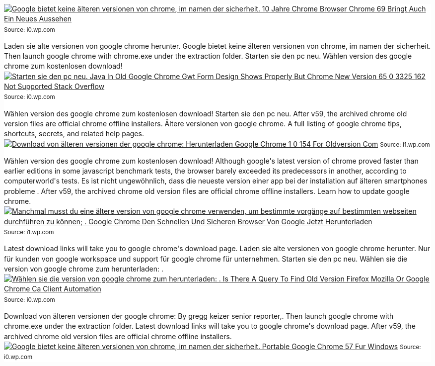 
[![Google bietet keine älteren versionen von chrome, im namen der sicherheit. 10 Jahre Chrome Browser Chrome 69 Bringt Auch Ein Neues Aussehen](https://i0.wp.com/encrypted-tbn0.gstatic.com/images?q=tbn:ANd9GcT84hOircChvlx6TsteIyZ9r-LAeHimlvHNMA&amp;usqp=CAU "10 Jahre Chrome Browser Chrome 69 Bringt Auch Ein Neues Aussehen")](https://i0.wp.com/www.computerhilfen.de/news/wp-content/uploads/2018/09/google-chrome-browser.png)
<small>Source: i0.wp.com</small>

Laden sie alte versionen von google chrome herunter. Google bietet keine älteren versionen von chrome, im namen der sicherheit. Then launch google chrome with chrome.exe under the extraction folder. Starten sie den pc neu. Wählen version des google chrome zum kostenlosen download!
[![Starten sie den pc neu. Java In Old Google Chrome Gwt Form Design Shows Properly But Chrome New Version 65 0 3325 162 Not Supported Stack Overflow](https://i1.wp.com/encrypted-tbn0.gstatic.com/images?q=tbn:ANd9GcTRe6ZAZQrDKsjRD4CvjB9Mtmt9mwd2Ug8uZQ&amp;usqp=CAU "Java In Old Google Chrome Gwt Form Design Shows Properly But Chrome New Version 65 0 3325 162 Not Supported Stack Overflow")](https://i0.wp.com/i.stack.imgur.com/jU893.png)
<small>Source: i0.wp.com</small>

Wählen version des google chrome zum kostenlosen download! Starten sie den pc neu. After v59, the archived chrome old version files are official chrome offline installers. Ältere versionen von google chrome. A full listing of google chrome tips, shortcuts, secrets, and related help pages.
[![Download von älteren versionen der google chrome: Herunterladen Google Chrome 1 0 154 For Oldversion Com](https://i0.wp.com/oldversion.com.de "Herunterladen Google Chrome 1 0 154 For Oldversion Com")](https://i1.wp.com/assets.oldversion.s3.amazonaws.com/images/google-chrome-1-0-154-screen-32.jpg)
<small>Source: i1.wp.com</small>

Wählen version des google chrome zum kostenlosen download! Although google&#039;s latest version of chrome proved faster than earlier editions in some javascript benchmark tests, the browser barely exceeded its predecessors in another, according to computerworld&#039;s tests. Es ist nicht ungewöhnlich, dass die neueste version einer app bei der installation auf älteren smartphones probleme . After v59, the archived chrome old version files are official chrome offline installers. Learn how to update google chrome.
[![Manchmal musst du eine ältere version von google chrome verwenden, um bestimmte vorgänge auf bestimmten webseiten durchführen zu können; . Google Chrome Den Schnellen Und Sicheren Browser Von Google Jetzt Herunterladen](https://i1.wp.com/encrypted-tbn0.gstatic.com/images?q=tbn:ANd9GcS_Wp64QVI8x_Cxcdf9eehEiOwsxBfKqFRrKeqwFemjsIk179kR1t4mpiBEybbtUAsQJy8&amp;usqp=CAU "Google Chrome Den Schnellen Und Sicheren Browser Von Google Jetzt Herunterladen")](https://i1.wp.com/www.google.com/chrome/static/images/homepage/lpo-gmail_desktop.png)
<small>Source: i1.wp.com</small>

Latest download links will take you to google chrome&#039;s download page. Laden sie alte versionen von google chrome herunter. Nur für kunden von google workspace und support für google chrome für unternehmen. Starten sie den pc neu. Wählen sie die version von google chrome zum herunterladen: .
[![Wählen sie die version von google chrome zum herunterladen: . Is There A Query To Find Old Version Firefox Mozilla Or Google Chrome Ca Client Automation](https://i1.wp.com/encrypted-tbn0.gstatic.com/images?q=tbn:ANd9GcT_bgXif9eiglhhzh9jPuv9DAPM2z45Q_VaOg&amp;usqp=CAU "Is There A Query To Find Old Version Firefox Mozilla Or Google Chrome Ca Client Automation")](https://i0.wp.com/higherlogicdownload.s3.amazonaws.com/BROADCOM/JiveInlineImages/7e15b79cdd1049dcb560c3777fa151fa_pastedImage_0.png)
<small>Source: i0.wp.com</small>

Download von älteren versionen der google chrome: By gregg keizer senior reporter,. Then launch google chrome with chrome.exe under the extraction folder. Latest download links will take you to google chrome&#039;s download page. After v59, the archived chrome old version files are official chrome offline installers.
[![Google bietet keine älteren versionen von chrome, im namen der sicherheit. Portable Google Chrome 57 Fur Windows](https://i1.wp.com/1 "Portable Google Chrome 57 Fur Windows")](https://i0.wp.com/stadt-bremerhaven.de/wp-content/uploads/2017/04/Bildschirmfoto-2017-04-11-um-09.46.05.jpg)
<small>Source: i0.wp.com</small>
